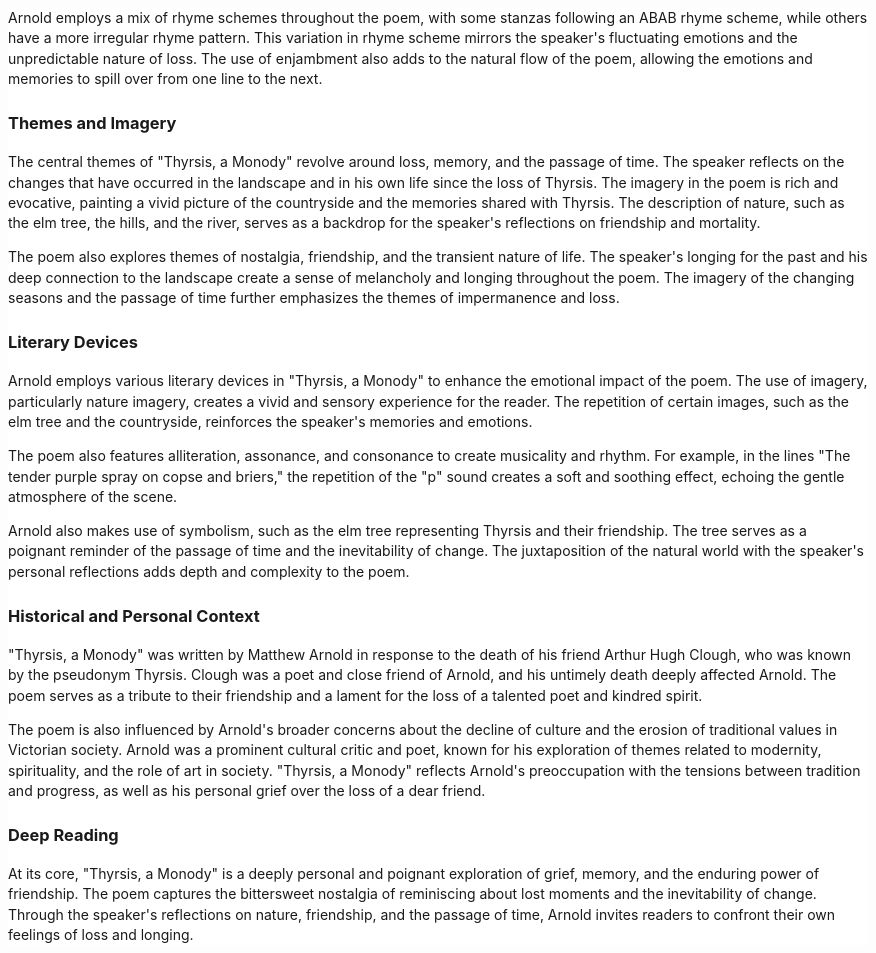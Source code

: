 Arnold employs a mix of rhyme schemes throughout the poem, with some stanzas following an ABAB rhyme scheme, while others have a more irregular rhyme pattern. This variation in rhyme scheme mirrors the speaker's fluctuating emotions and the unpredictable nature of loss. The use of enjambment also adds to the natural flow of the poem, allowing the emotions and memories to spill over from one line to the next.

### Themes and Imagery

The central themes of "Thyrsis, a Monody" revolve around loss, memory, and the passage of time. The speaker reflects on the changes that have occurred in the landscape and in his own life since the loss of Thyrsis. The imagery in the poem is rich and evocative, painting a vivid picture of the countryside and the memories shared with Thyrsis. The description of nature, such as the elm tree, the hills, and the river, serves as a backdrop for the speaker's reflections on friendship and mortality.

The poem also explores themes of nostalgia, friendship, and the transient nature of life. The speaker's longing for the past and his deep connection to the landscape create a sense of melancholy and longing throughout the poem. The imagery of the changing seasons and the passage of time further emphasizes the themes of impermanence and loss.

### Literary Devices

Arnold employs various literary devices in "Thyrsis, a Monody" to enhance the emotional impact of the poem. The use of imagery, particularly nature imagery, creates a vivid and sensory experience for the reader. The repetition of certain images, such as the elm tree and the countryside, reinforces the speaker's memories and emotions.

The poem also features alliteration, assonance, and consonance to create musicality and rhythm. For example, in the lines "The tender purple spray on copse and briers," the repetition of the "p" sound creates a soft and soothing effect, echoing the gentle atmosphere of the scene.

Arnold also makes use of symbolism, such as the elm tree representing Thyrsis and their friendship. The tree serves as a poignant reminder of the passage of time and the inevitability of change. The juxtaposition of the natural world with the speaker's personal reflections adds depth and complexity to the poem.

### Historical and Personal Context

"Thyrsis, a Monody" was written by Matthew Arnold in response to the death of his friend Arthur Hugh Clough, who was known by the pseudonym Thyrsis. Clough was a poet and close friend of Arnold, and his untimely death deeply affected Arnold. The poem serves as a tribute to their friendship and a lament for the loss of a talented poet and kindred spirit.

The poem is also influenced by Arnold's broader concerns about the decline of culture and the erosion of traditional values in Victorian society. Arnold was a prominent cultural critic and poet, known for his exploration of themes related to modernity, spirituality, and the role of art in society. "Thyrsis, a Monody" reflects Arnold's preoccupation with the tensions between tradition and progress, as well as his personal grief over the loss of a dear friend.

### Deep Reading

At its core, "Thyrsis, a Monody" is a deeply personal and poignant exploration of grief, memory, and the enduring power of friendship. The poem captures the bittersweet nostalgia of reminiscing about lost moments and the inevitability of change. Through the speaker's reflections on nature, friendship, and the passage of time, Arnold invites readers to confront their own feelings of loss and longing.

